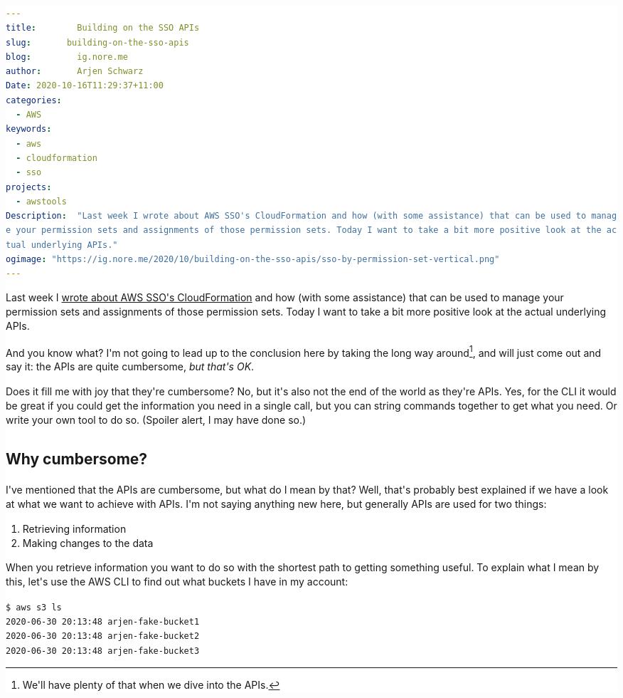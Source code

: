 ```yaml
---
title:        Building on the SSO APIs
slug:       building-on-the-sso-apis
blog:         ig.nore.me
author:       Arjen Schwarz
Date: 2020-10-16T11:29:37+11:00
categories:
  - AWS
keywords:
  - aws
  - cloudformation
  - sso
projects:
  - awstools
Description:  "Last week I wrote about AWS SSO's CloudFormation and how (with some assistance) that can be used to manage your permission sets and assignments of those permission sets. Today I want to take a bit more positive look at the actual underlying APIs."
ogimage: "https://ig.nore.me/2020/10/building-on-the-sso-apis/sso-by-permission-set-vertical.png"
---
```


Last week I [wrote about AWS SSO's CloudFormation](/2020/10/fixing-aws-ssos-cloudformation/) and how (with some assistance) that can be used to manage your permission sets and assignments of those permission sets. Today I want to take a bit more positive look at the actual underlying APIs.

And you know what? I'm not going to lead up to the conclusion here by taking the long way around[^1], and will just come out and say it: the APIs are quite cumbersome, *but that's OK*.

Does it fill me with joy that they're cumbersome? No, but it's also not the end of the world as they're APIs. Yes, for the CLI it would be great if you could get the information you need in a single call, but you can string commands together to get what you need. Or write your own tool to do so. (Spoiler alert, I may have done so.)

## Why cumbersome?

I've mentioned that the APIs are cumbersome, but what do I mean by that? Well, that's probably best explained if we have a look at what we want to achieve with APIs. I'm not saying anything new here, but generally APIs are used for two things:

1. Retrieving information
2. Making changes to the data

When you retrieve information you want to do so with the shortest path to getting something useful. To explain what I mean by this, let's use the AWS CLI to find out what buckets I have in my account:

```bash
$ aws s3 ls
2020-06-30 20:13:48 arjen-fake-bucket1
2020-06-30 20:13:48 arjen-fake-bucket2
2020-06-30 20:13:48 arjen-fake-bucket3
```


[^1]:	We'll have plenty of that when we dive into the APIs.
[^2]:	I'm honestly unsure why all these buckets were "created" in the same second. While I changed the names from the output, these are 3 different buckets that I've had for years.
[^3]:	Yes, this does actually really annoy me, how did you guess?
[^4]:	Which as I mentioned last week, is literally embedded in the permission set ARN
[^5]:	Or, if I want to punish myself, some kind of spreadsheet application.
[^6]:	Or at least their name and session duration.
[^7]:	One day I'll actually spend time thinking about a good name and will rename it.
[^8]:	I tend to write so little of it nowadays that I have to look up some of the most basic things.
[^9]:	Turning a list like this in an array for the json output format is a future improvement.
[^10]:	I admit, considering [my language of choice](https://golang.org/cmd/go/#hdr-Compile_packages_and_dependencies) this speaks to me more than most.
[^11]:	Though not always publicly or in as polite words.